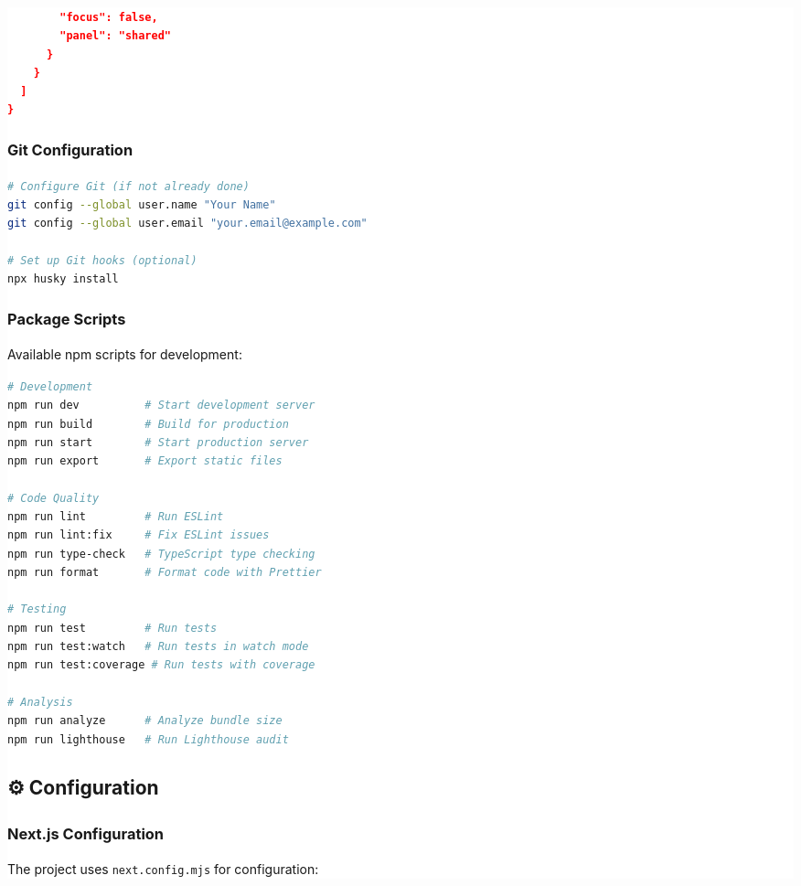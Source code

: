 ```json
        "focus": false,
        "panel": "shared"
      }
    }
  ]
}
```

### Git Configuration

```bash
# Configure Git (if not already done)
git config --global user.name "Your Name"
git config --global user.email "your.email@example.com"

# Set up Git hooks (optional)
npx husky install
```

### Package Scripts

Available npm scripts for development:

```bash
# Development
npm run dev          # Start development server
npm run build        # Build for production
npm run start        # Start production server
npm run export       # Export static files

# Code Quality
npm run lint         # Run ESLint
npm run lint:fix     # Fix ESLint issues
npm run type-check   # TypeScript type checking
npm run format       # Format code with Prettier

# Testing
npm run test         # Run tests
npm run test:watch   # Run tests in watch mode
npm run test:coverage # Run tests with coverage

# Analysis
npm run analyze      # Analyze bundle size
npm run lighthouse   # Run Lighthouse audit
```

## ⚙️ Configuration

### Next.js Configuration

The project uses `next.config.mjs` for configuration:
